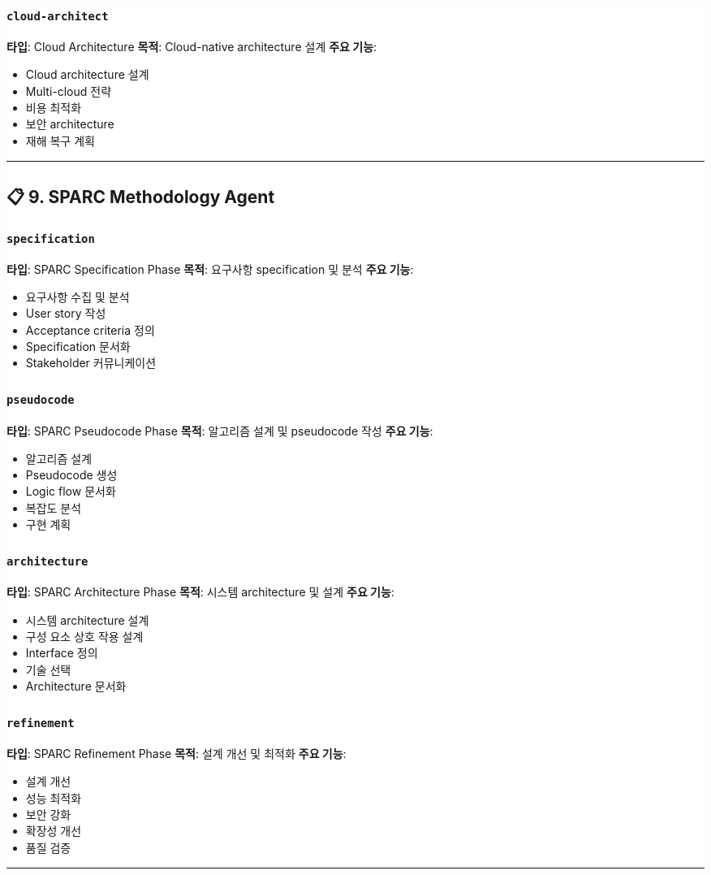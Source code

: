 ### `cloud-architect`
**타입**: Cloud Architecture
**목적**: Cloud-native architecture 설계
**주요 기능**:
- Cloud architecture 설계
- Multi-cloud 전략
- 비용 최적화
- 보안 architecture
- 재해 복구 계획

---

## 📋 9. SPARC Methodology Agent

### `specification`
**타입**: SPARC Specification Phase
**목적**: 요구사항 specification 및 분석
**주요 기능**:
- 요구사항 수집 및 분석
- User story 작성
- Acceptance criteria 정의
- Specification 문서화
- Stakeholder 커뮤니케이션

### `pseudocode`
**타입**: SPARC Pseudocode Phase
**목적**: 알고리즘 설계 및 pseudocode 작성
**주요 기능**:
- 알고리즘 설계
- Pseudocode 생성
- Logic flow 문서화
- 복잡도 분석
- 구현 계획

### `architecture`
**타입**: SPARC Architecture Phase
**목적**: 시스템 architecture 및 설계
**주요 기능**:
- 시스템 architecture 설계
- 구성 요소 상호 작용 설계
- Interface 정의
- 기술 선택
- Architecture 문서화

### `refinement`
**타입**: SPARC Refinement Phase
**목적**: 설계 개선 및 최적화
**주요 기능**:
- 설계 개선
- 성능 최적화
- 보안 강화
- 확장성 개선
- 품질 검증

---